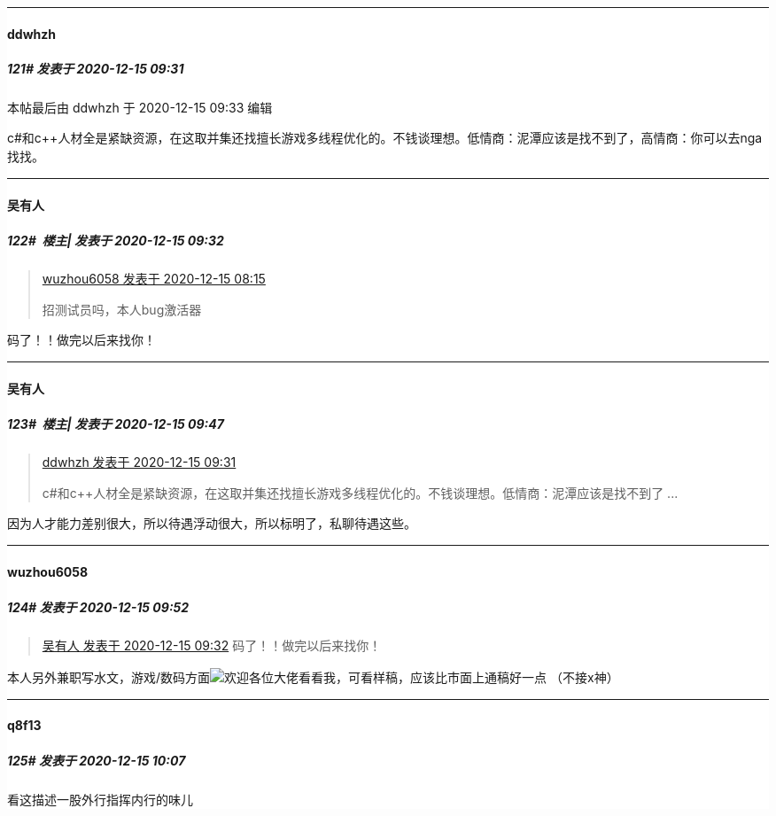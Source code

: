 
-----

####  ddwhzh  
##### 121#       发表于 2020-12-15 09:31


 本帖最后由 ddwhzh 于 2020-12-15 09:33 编辑 

c#和c++人材全是紧缺资源，在这取并集还找擅长游戏多线程优化的。不钱谈理想。低情商：泥潭应该是找不到了，高情商：你可以去nga找找。


-----

####  吴有人  
##### 122#         楼主| 发表于 2020-12-15 09:32


<blockquote><a href="httphttps://bbs.saraba1st.com/2b/forum.php?mod=redirect&amp;goto=findpost&amp;pid=49724239&amp;ptid=1977532" target="_blank">wuzhou6058 发表于 2020-12-15 08:15</a>

招测试员吗，本人bug激活器</blockquote>
码了！！做完以后来找你！


-----

####  吴有人  
##### 123#         楼主| 发表于 2020-12-15 09:47


<blockquote><a href="httphttps://bbs.saraba1st.com/2b/forum.php?mod=redirect&amp;goto=findpost&amp;pid=49724779&amp;ptid=1977532" target="_blank">ddwhzh 发表于 2020-12-15 09:31</a>

c#和c++人材全是紧缺资源，在这取并集还找擅长游戏多线程优化的。不钱谈理想。低情商：泥潭应该是找不到了 ...</blockquote>
因为人才能力差别很大，所以待遇浮动很大，所以标明了，私聊待遇这些。


-----

####  wuzhou6058  
##### 124#       发表于 2020-12-15 09:52


<blockquote><a href="httphttps://bbs.saraba1st.com/2b/forum.php?mod=redirect&amp;goto=findpost&amp;pid=49724789&amp;ptid=1977532" target="_blank">吴有人 发表于 2020-12-15 09:32</a>
码了！！做完以后来找你！</blockquote>
本人另外兼职写水文，游戏/数码方面<img src="https://static.saraba1st.com/image/smiley/face2017/067.png" referrerpolicy="no-referrer">欢迎各位大佬看看我，可看样稿，应该比市面上通稿好一点
（不接x神）


-----

####  q8f13  
##### 125#       发表于 2020-12-15 10:07


看这描述一股外行指挥内行的味儿
